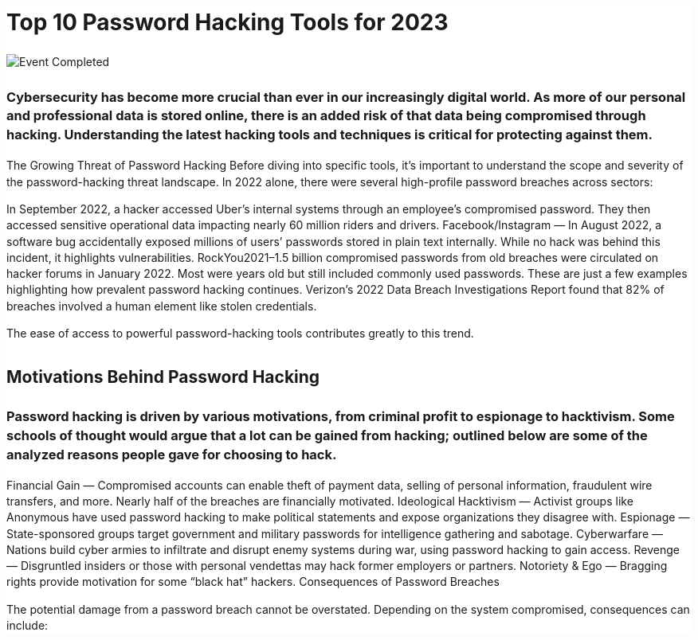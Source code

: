 # Top 10 Password Hacking Tools for 2023
![Event Completed](https://miro.medium.com/v2/resize:fit:828/format:webp/1*1_TyOjkhqGvExoFFW4k52g.jpeg)

### Cybersecurity has become more crucial than ever in our increasingly digital world. As more of our personal and professional data is stored online, there is an added risk of that data being compromised through hacking. Understanding the latest hacking tools and techniques is critical for protecting against them.

The Growing Threat of Password Hacking
Before diving into specific tools, it’s important to understand the scope and severity of the password-hacking threat landscape. In 2022 alone, there were several high-profile password breaches across sectors:

In September 2022, a hacker accessed Uber’s internal systems through an employee’s compromised password. They then accessed sensitive operational data impacting nearly 60 million riders and drivers.
Facebook/Instagram — In August 2022, a software bug accidentally exposed millions of users’ passwords stored in plain text internally. While no hack was behind this incident, it highlights vulnerabilities.
RockYou2021–1.5 billion compromised passwords from old breaches were circulated on hacker forums in January 2022. Most were years old but still included commonly used passwords.
These are just a few examples highlighting how prevalent password hacking continues. Verizon’s 2022 Data Breach Investigations Report found that 82% of breaches involved a human element like stolen credentials.

The ease of access to powerful password-hacking tools contributes greatly to this trend.

## Motivations Behind Password Hacking

### Password hacking is driven by various motivations, from criminal profit to espionage to hacktivism. Some schools of thought would argue that a lot can be gained from hacking; outlined below are some of the analyzed reasons people gave for choosing to hack.

Financial Gain — Compromised accounts can enable theft of payment data, selling of personal information, fraudulent wire transfers, and more. Nearly half of the breaches are financially motivated.
Ideological Hacktivism — Activist groups like Anonymous have used password hacking to make political statements and expose organizations they disagree with.
Espionage — State-sponsored groups target government and military passwords for intelligence gathering and sabotage.
Cyberwarfare — Nations build cyber armies to infiltrate and disrupt enemy systems during war, using password hacking to gain access.
Revenge — Disgruntled insiders or those with personal vendettas may hack former employers or partners.
Notoriety & Ego — Bragging rights provide motivation for some “black hat” hackers.
Consequences of Password Breaches

The potential damage from a password breach cannot be overstated. Depending on the system compromised, consequences can include:
